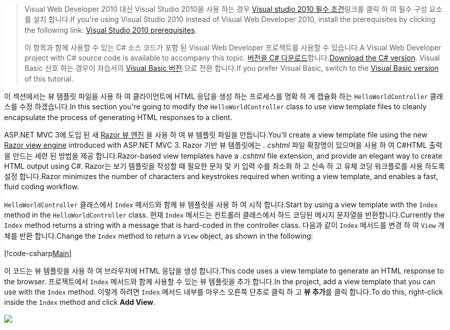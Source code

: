 > <span data-ttu-id="bb9a2-114">Visual Web Developer 2010 대신 Visual Studio 2010을 사용 하는 경우 [Visual studio 2010 필수 조건](https://www.microsoft.com/web/gallery/install.aspx?appsxml=&amp;appid=VS2010SP1Pack)링크를 클릭 하 여 필수 구성 요소를 설치 합니다.</span><span class="sxs-lookup"><span data-stu-id="bb9a2-114">If you're using Visual Studio 2010 instead of Visual Web Developer 2010, install the prerequisites by clicking the following link: [Visual Studio 2010 prerequisites](https://www.microsoft.com/web/gallery/install.aspx?appsxml=&amp;appid=VS2010SP1Pack).</span></span>
> 
> <span data-ttu-id="bb9a2-115">이 항목과 함께 사용할 수 있는 C# 소스 코드가 포함 된 Visual Web Developer 프로젝트를 사용할 수 있습니다.</span><span class="sxs-lookup"><span data-stu-id="bb9a2-115">A Visual Web Developer project with C# source code is available to accompany this topic.</span></span> <span data-ttu-id="bb9a2-116">[버전을 C# 다운로드](https://code.msdn.microsoft.com/Introduction-to-MVC-3-10d1b098)합니다.</span><span class="sxs-lookup"><span data-stu-id="bb9a2-116">[Download the C# version](https://code.msdn.microsoft.com/Introduction-to-MVC-3-10d1b098).</span></span> <span data-ttu-id="bb9a2-117">Visual Basic 선호 하는 경우이 자습서의 [Visual Basic 버전](../vb/intro-to-aspnet-mvc-3.md) 으로 전환 합니다.</span><span class="sxs-lookup"><span data-stu-id="bb9a2-117">If you prefer Visual Basic, switch to the [Visual Basic version](../vb/intro-to-aspnet-mvc-3.md) of this tutorial.</span></span>

<span data-ttu-id="bb9a2-118">이 섹션에서는 뷰 템플릿 파일을 사용 하 여 클라이언트에 HTML 응답을 생성 하는 프로세스를 명확 하 게 캡슐화 하는 `HelloWorldController` 클래스를 수정 하겠습니다.</span><span class="sxs-lookup"><span data-stu-id="bb9a2-118">In this section you're going to modify the `HelloWorldController` class to use view template files to cleanly encapsulate the process of generating HTML responses to a client.</span></span>

<span data-ttu-id="bb9a2-119">ASP.NET MVC 3에 도입 된 새 [Razor 뷰 엔진](https://weblogs.asp.net/scottgu/archive/2010/07/02/introducing-razor.aspx) 을 사용 하 여 뷰 템플릿 파일을 만듭니다.</span><span class="sxs-lookup"><span data-stu-id="bb9a2-119">You'll create a view template file using the new [Razor view engine](https://weblogs.asp.net/scottgu/archive/2010/07/02/introducing-razor.aspx) introduced with ASP.NET MVC 3.</span></span> <span data-ttu-id="bb9a2-120">Razor 기반 뷰 템플릿에는 *. cshtml* 파일 확장명이 있으며을 사용 하 여 C#HTML 출력을 만드는 세련 된 방법을 제공 합니다.</span><span class="sxs-lookup"><span data-stu-id="bb9a2-120">Razor-based view templates have a *.cshtml* file extension, and provide an elegant way to create HTML output using C#.</span></span> <span data-ttu-id="bb9a2-121">Razor는 보기 템플릿을 작성할 때 필요한 문자 및 키 입력 수를 최소화 하 고 신속 하 고 유체 코딩 워크플로를 사용 하도록 설정 합니다.</span><span class="sxs-lookup"><span data-stu-id="bb9a2-121">Razor minimizes the number of characters and keystrokes required when writing a view template, and enables a fast, fluid coding workflow.</span></span>

<span data-ttu-id="bb9a2-122">`HelloWorldController` 클래스에서 `Index` 메서드와 함께 뷰 템플릿을 사용 하 여 시작 합니다.</span><span class="sxs-lookup"><span data-stu-id="bb9a2-122">Start by using a view template with the `Index` method in the `HelloWorldController` class.</span></span> <span data-ttu-id="bb9a2-123">현재 `Index` 메서드는 컨트롤러 클래스에서 하드 코딩된 메시지 문자열을 반환합니다.</span><span class="sxs-lookup"><span data-stu-id="bb9a2-123">Currently the `Index` method returns a string with a message that is hard-coded in the controller class.</span></span> <span data-ttu-id="bb9a2-124">다음과 같이 `Index` 메서드를 변경 하 여 `View` 개체를 반환 합니다.</span><span class="sxs-lookup"><span data-stu-id="bb9a2-124">Change the `Index` method to return a `View` object, as shown in the following:</span></span>

[!code-csharp[Main](adding-a-view/samples/sample1.cs)]

<span data-ttu-id="bb9a2-125">이 코드는 뷰 템플릿을 사용 하 여 브라우저에 HTML 응답을 생성 합니다.</span><span class="sxs-lookup"><span data-stu-id="bb9a2-125">This code uses a view template to generate an HTML response to the browser.</span></span> <span data-ttu-id="bb9a2-126">프로젝트에서 `Index` 메서드와 함께 사용할 수 있는 뷰 템플릿을 추가 합니다.</span><span class="sxs-lookup"><span data-stu-id="bb9a2-126">In the project, add a view template that you can use with the `Index` method.</span></span> <span data-ttu-id="bb9a2-127">이렇게 하려면 `Index` 메서드 내부를 마우스 오른쪽 단추로 클릭 하 고 **뷰 추가**를 클릭 합니다.</span><span class="sxs-lookup"><span data-stu-id="bb9a2-127">To do this, right-click inside the `Index` method and click **Add View**.</span></span>

![](adding-a-view/_static/image1.png)

